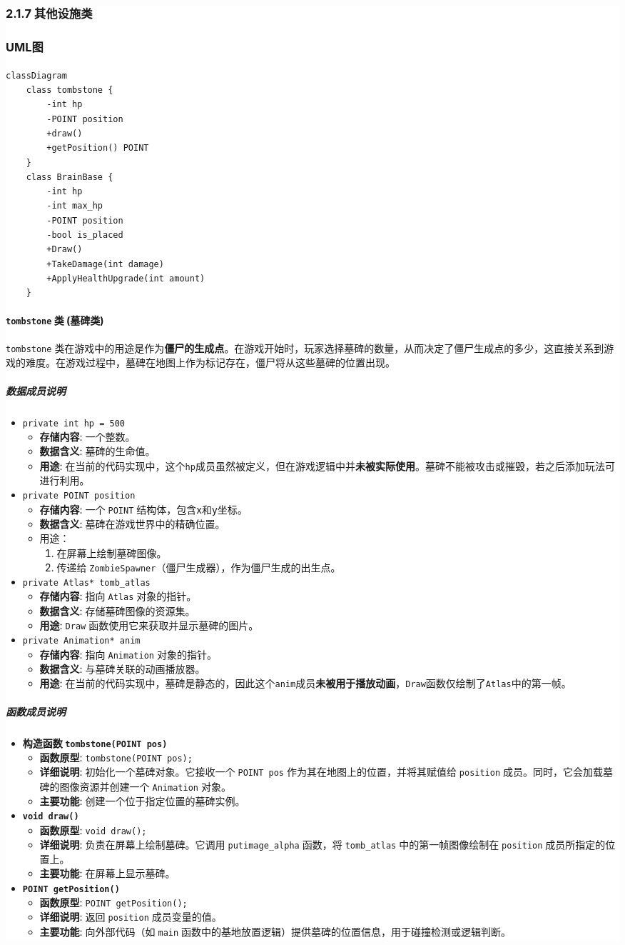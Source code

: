 ### 2.1.7 其他设施类

### UML图

``` mermaid
classDiagram
    class tombstone {
        -int hp
        -POINT position
        +draw()
        +getPosition() POINT
    }
    class BrainBase {
        -int hp
        -int max_hp
        -POINT position
        -bool is_placed
        +Draw()
        +TakeDamage(int damage)
        +ApplyHealthUpgrade(int amount)
    }
```



#### `tombstone` 类 (墓碑类)

`tombstone` 类在游戏中的用途是作为**僵尸的生成点**。在游戏开始时，玩家选择墓碑的数量，从而决定了僵尸生成点的多少，这直接关系到游戏的难度。在游戏过程中，墓碑在地图上作为标记存在，僵尸将从这些墓碑的位置出现。

##### 数据成员说明

- `private int hp = 500`
  - **存储内容**: 一个整数。
  - **数据含义**: 墓碑的生命值。
  - **用途**: 在当前的代码实现中，这个`hp`成员虽然被定义，但在游戏逻辑中并**未被实际使用**。墓碑不能被攻击或摧毁，若之后添加玩法可进行利用。
- `private POINT position`
  - **存储内容**: 一个 `POINT` 结构体，包含x和y坐标。
  - **数据含义**: 墓碑在游戏世界中的精确位置。
  - 用途：
    1. 在屏幕上绘制墓碑图像。
    2. 传递给 `ZombieSpawner`（僵尸生成器），作为僵尸生成的出生点。
- `private Atlas* tomb_atlas`
  - **存储内容**: 指向 `Atlas` 对象的指针。
  - **数据含义**: 存储墓碑图像的资源集。
  - **用途**: `Draw` 函数使用它来获取并显示墓碑的图片。
- `private Animation* anim`
  - **存储内容**: 指向 `Animation` 对象的指针。
  - **数据含义**: 与墓碑关联的动画播放器。
  - **用途**: 在当前的代码实现中，墓碑是静态的，因此这个`anim`成员**未被用于播放动画**，`Draw`函数仅绘制了`Atlas`中的第一帧。

##### 函数成员说明

- **构造函数 `tombstone(POINT pos)`**
  - **函数原型**: `tombstone(POINT pos);`
  - **详细说明**: 初始化一个墓碑对象。它接收一个 `POINT pos` 作为其在地图上的位置，并将其赋值给 `position` 成员。同时，它会加载墓碑的图像资源并创建一个 `Animation` 对象。
  - **主要功能**: 创建一个位于指定位置的墓碑实例。
- **`void draw()`**
  - **函数原型**: `void draw();`
  - **详细说明**: 负责在屏幕上绘制墓碑。它调用 `putimage_alpha` 函数，将 `tomb_atlas` 中的第一帧图像绘制在 `position` 成员所指定的位置上。
  - **主要功能**: 在屏幕上显示墓碑。
- **`POINT getPosition()`**
  - **函数原型**: `POINT getPosition();`
  - **详细说明**: 返回 `position` 成员变量的值。
  - **主要功能**: 向外部代码（如 `main` 函数中的基地放置逻辑）提供墓碑的位置信息，用于碰撞检测或逻辑判断。